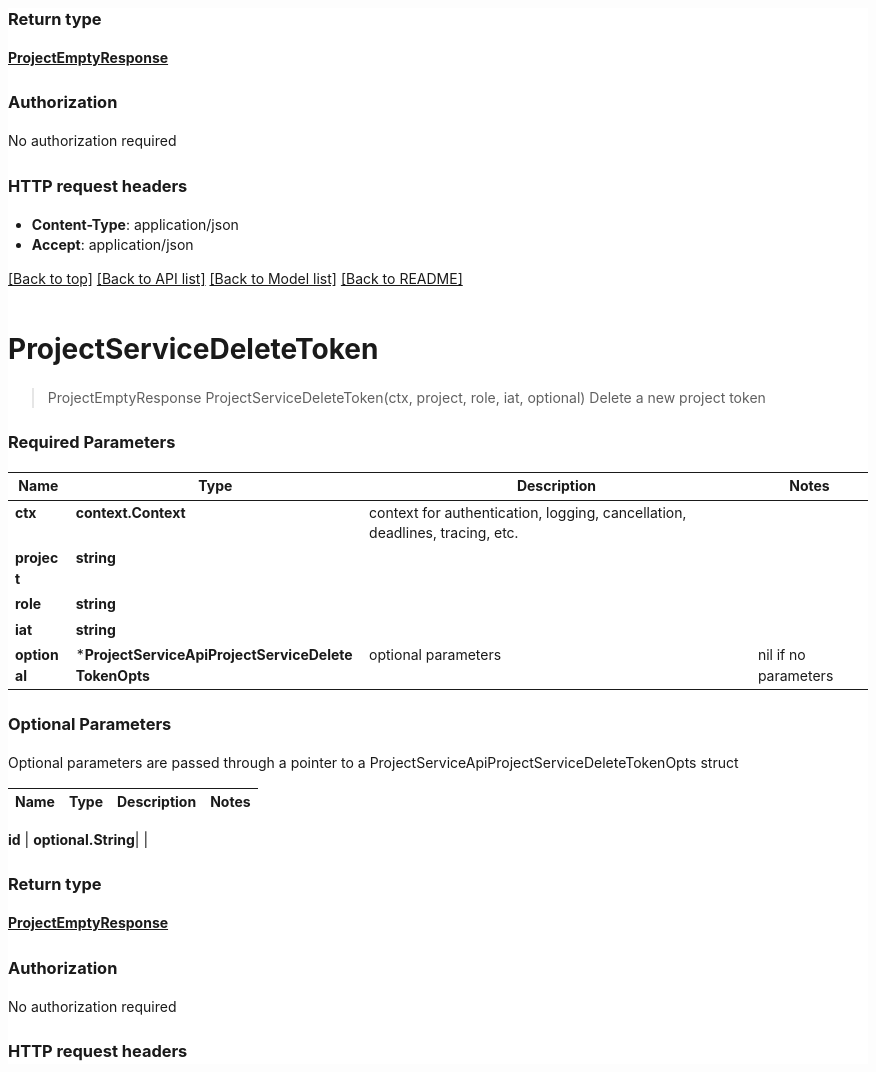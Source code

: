 ### Return type

[**ProjectEmptyResponse**](projectEmptyResponse.md)

### Authorization

No authorization required

### HTTP request headers

 - **Content-Type**: application/json
 - **Accept**: application/json

[[Back to top]](#) [[Back to API list]](../README.md#documentation-for-api-endpoints) [[Back to Model list]](../README.md#documentation-for-models) [[Back to README]](../README.md)

# **ProjectServiceDeleteToken**
> ProjectEmptyResponse ProjectServiceDeleteToken(ctx, project, role, iat, optional)
Delete a new project token

### Required Parameters

Name | Type | Description  | Notes
------------- | ------------- | ------------- | -------------
 **ctx** | **context.Context** | context for authentication, logging, cancellation, deadlines, tracing, etc.
  **project** | **string**|  | 
  **role** | **string**|  | 
  **iat** | **string**|  | 
 **optional** | ***ProjectServiceApiProjectServiceDeleteTokenOpts** | optional parameters | nil if no parameters

### Optional Parameters
Optional parameters are passed through a pointer to a ProjectServiceApiProjectServiceDeleteTokenOpts struct

Name | Type | Description  | Notes
------------- | ------------- | ------------- | -------------



 **id** | **optional.String**|  | 

### Return type

[**ProjectEmptyResponse**](projectEmptyResponse.md)

### Authorization

No authorization required

### HTTP request headers
